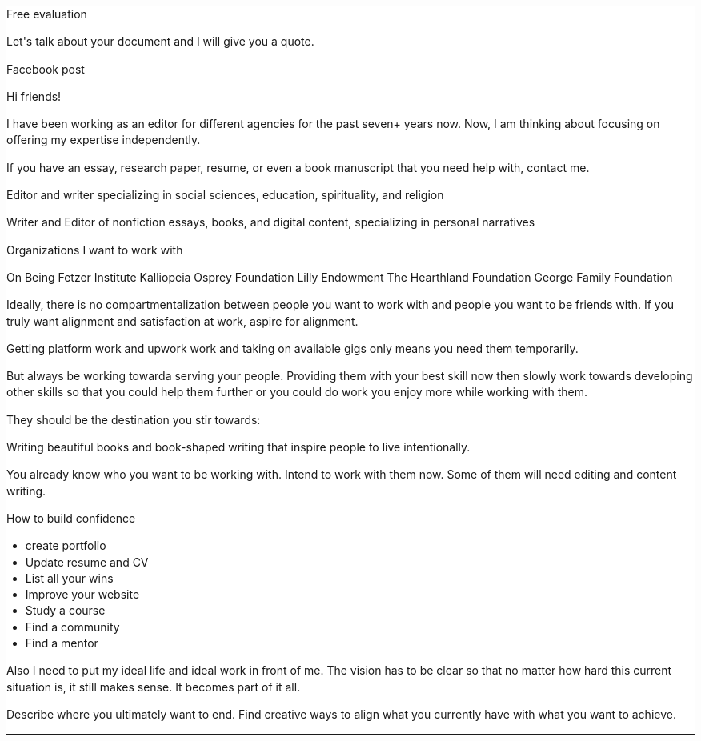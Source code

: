 Free evaluation

Let's talk about your document and I will give you a quote.

Facebook post

Hi friends!

I have been working as an editor for different agencies for the past seven+ years now. Now, I am thinking about focusing on offering my expertise independently.

If you have an essay, research paper, resume, or even a book manuscript that you need help with, contact me.

Editor and writer specializing in social sciences, education, spirituality, and religion

Writer and Editor of nonfiction essays, books, and digital content, specializing in personal narratives

Organizations I want to work with

On Being
Fetzer Institute
Kalliopeia
Osprey Foundation
Lilly Endowment
The Hearthland Foundation
George Family Foundation

Ideally, there is no compartmentalization between people you want to work with and people you want to be friends with. If you truly want alignment and satisfaction at work, aspire for alignment.

Getting platform work and upwork work and taking on available gigs only means you need them temporarily.

But always be working towarda serving your people. Providing them with your best skill now then slowly work towards developing other skills so that you could help them further or you could do work you enjoy more while working with them.

They should be the destination you stir towards:

Writing beautiful books and book-shaped writing that inspire people to live intentionally.

You already know who you want to be working with. Intend to work with them now. Some of them will need editing and content writing.

How to build confidence
- create portfolio
- Update resume and CV
- List all your wins
- Improve your website
- Study a course
- Find a community
- Find a mentor

Also I need to put my ideal life and ideal work in front of me. The vision has to be clear so that no matter how hard this current situation is, it still makes sense. It becomes part of it all.

Describe where you ultimately want to end. Find creative ways to align what you currently have with what you want to achieve.

---